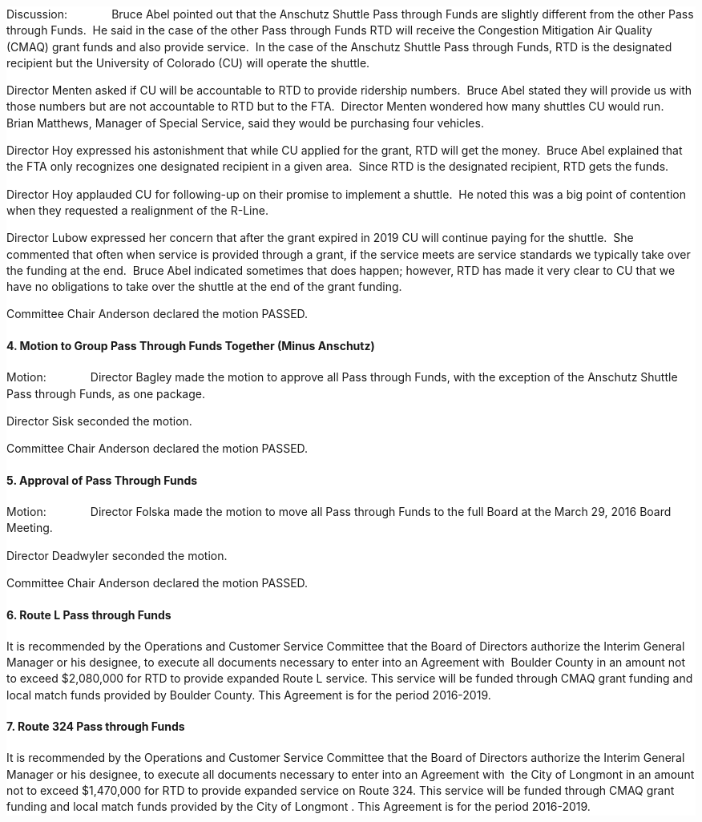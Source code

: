 Discussion:              Bruce Abel pointed out that the Anschutz Shuttle Pass through Funds are slightly different from the other Pass through Funds.  He said in the case of the other Pass through Funds RTD will receive the Congestion Mitigation Air Quality (CMAQ) grant funds and also provide service.  In the case of the Anschutz Shuttle Pass through Funds, RTD is the designated recipient but the University of Colorado (CU) will operate the shuttle.

Director Menten asked if CU will be accountable to RTD to provide ridership numbers.  Bruce Abel stated they will provide us with those numbers but are not accountable to RTD but to the FTA.  Director Menten wondered how many shuttles CU would run.  Brian Matthews, Manager of Special Service, said they would be purchasing four vehicles.

Director Hoy expressed his astonishment that while CU applied for the grant, RTD will get the money.  Bruce Abel explained that the FTA only recognizes one designated recipient in a given area.  Since RTD is the designated recipient, RTD gets the funds.

Director Hoy applauded CU for following-up on their promise to implement a shuttle.  He noted this was a big point of contention when they requested a realignment of the R-Line.

Director Lubow expressed her concern that after the grant expired in 2019 CU will continue paying for the shuttle.  She commented that often when service is provided through a grant, if the service meets are service standards we typically take over the funding at the end.  Bruce Abel indicated sometimes that does happen; however, RTD has made it very clear to CU that we have no obligations to take over the shuttle at the end of the grant funding.

Committee Chair Anderson declared the motion PASSED.

#### 4. Motion to Group Pass Through Funds Together (Minus Anschutz)

Motion:              Director Bagley made the motion to approve all Pass through Funds, with the exception of the Anschutz Shuttle Pass through Funds, as one package.

Director Sisk seconded the motion.

Committee Chair Anderson declared the motion PASSED.

#### 5. Approval of Pass Through Funds

Motion:              Director Folska made the motion to move all Pass through Funds to the full Board at the March 29, 2016 Board Meeting.

Director Deadwyler seconded the motion.

Committee Chair Anderson declared the motion PASSED.

#### 6. Route L Pass through Funds

It is recommended by the Operations and Customer Service Committee that the Board of Directors authorize the Interim General Manager or his designee, to execute all documents necessary to enter into an Agreement with  Boulder County in an amount not to exceed $2,080,000 for RTD to provide expanded Route L service. This service will be funded through CMAQ grant funding and local match funds provided by Boulder County. This Agreement is for the period 2016-2019.

#### 7. Route 324 Pass through Funds

It is recommended by the Operations and Customer Service Committee that the Board of Directors authorize the Interim General Manager or his designee, to execute all documents necessary to enter into an Agreement with  the City of Longmont in an amount not to exceed $1,470,000 for RTD to provide expanded service on Route 324. This service will be funded through CMAQ grant funding and local match funds provided by the City of Longmont . This Agreement is for the period 2016-2019.
